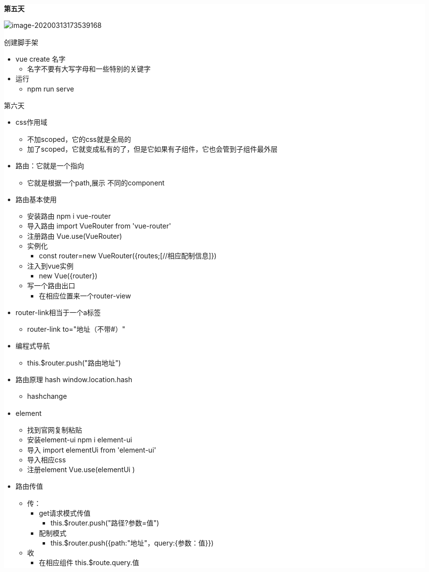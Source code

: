 
  **第五天**

  ![image-20200313173539168](D:/%E5%A8%B1%E4%B9%90%E8%BD%AF%E4%BB%B6/QQ/1570292991/FileRecv/Vue%E5%9F%BA%E7%A1%80%E7%AC%AC%E4%B9%9D%E5%A4%A9/01%E6%95%99%E5%AD%A6%E6%9D%90%E6%96%99/image-20200313173539168.png)

  创建脚手架

  - vue create 名字
    - 名字不要有大写字母和一些特别的关键字
  - 运行  
    - npm run serve

  第六天

- css作用域

  - 不加scoped，它的css就是全局的
  - 加了scoped，它就变成私有的了，但是它如果有子组件，它也会管到子组件最外层

- 路由：它就是一个指向

  - 它就是根据一个path,展示 不同的component

- 路由基本使用

  - 安装路由  npm i vue-router
  - 导入路由   import VueRouter from 'vue-router'
  - 注册路由  Vue.use(VueRouter)
  - 实例化
    - const router=new VueRouter({routes;[//相应配制信息]})
  - 注入到vue实例
    - new Vue({router})
  - 写一个路由出口
    - 在相应位置来一个router-view

- router-link相当于一个a标签

  - router-link   to="地址（不带#）"

- 编程式导航

  - this.$router.push("路由地址")

- 路由原理  hash   window.location.hash

  - hashchange

- element

  - 找到官网复制粘贴
  - 安装element-ui   npm i element-ui
  - 导入   import elementUi from 'element-ui'
  - 导入相应css
  - 注册element   Vue.use(elementUi )

- 路由传值

  - 传：  
    - get请求模式传值
      - this.$router.push("路径?参数=值")
    - 配制模式
      - this.$router.push({path:"地址"，query:{参数：值}})
  - 收
    - 在相应组件  this.$route.query.值
